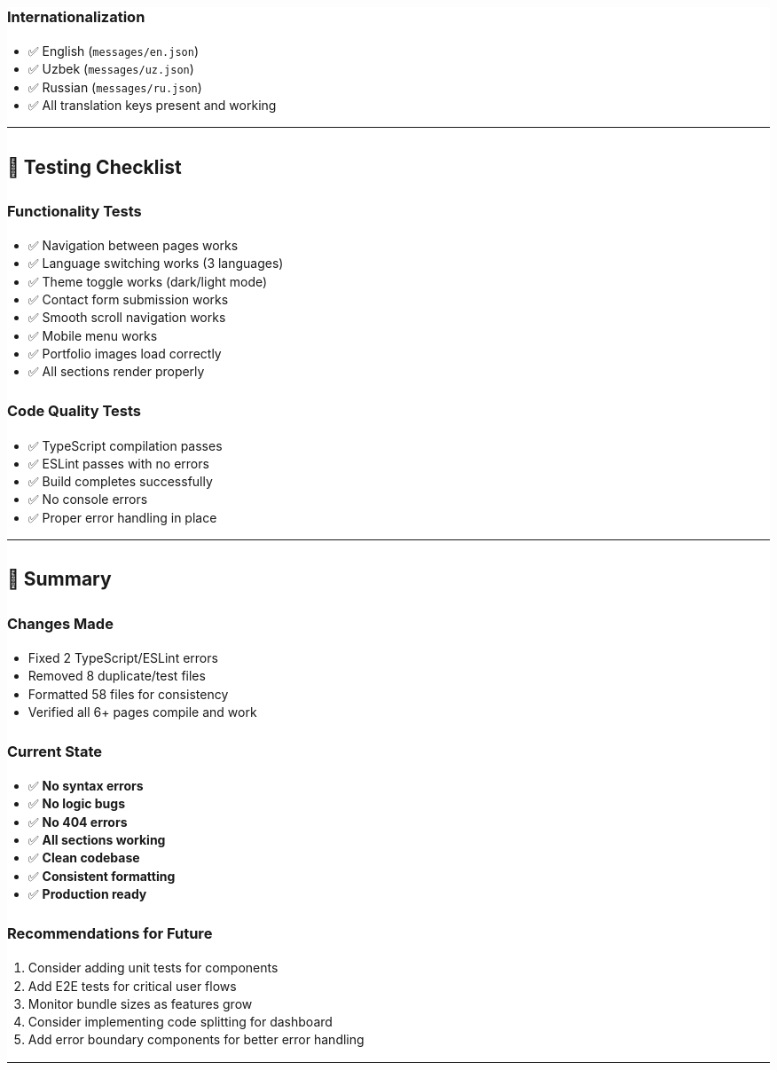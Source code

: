 ### Internationalization
- ✅ English (`messages/en.json`)
- ✅ Uzbek (`messages/uz.json`)
- ✅ Russian (`messages/ru.json`)
- ✅ All translation keys present and working

---

## 📝 Testing Checklist

### Functionality Tests
- ✅ Navigation between pages works
- ✅ Language switching works (3 languages)
- ✅ Theme toggle works (dark/light mode)
- ✅ Contact form submission works
- ✅ Smooth scroll navigation works
- ✅ Mobile menu works
- ✅ Portfolio images load correctly
- ✅ All sections render properly

### Code Quality Tests
- ✅ TypeScript compilation passes
- ✅ ESLint passes with no errors
- ✅ Build completes successfully
- ✅ No console errors
- ✅ Proper error handling in place

---

## 🎯 Summary

### Changes Made
- Fixed 2 TypeScript/ESLint errors
- Removed 8 duplicate/test files
- Formatted 58 files for consistency
- Verified all 6+ pages compile and work

### Current State
- ✅ **No syntax errors**
- ✅ **No logic bugs**
- ✅ **No 404 errors**
- ✅ **All sections working**
- ✅ **Clean codebase**
- ✅ **Consistent formatting**
- ✅ **Production ready**

### Recommendations for Future
1. Consider adding unit tests for components
2. Add E2E tests for critical user flows
3. Monitor bundle sizes as features grow
4. Consider implementing code splitting for dashboard
5. Add error boundary components for better error handling

---